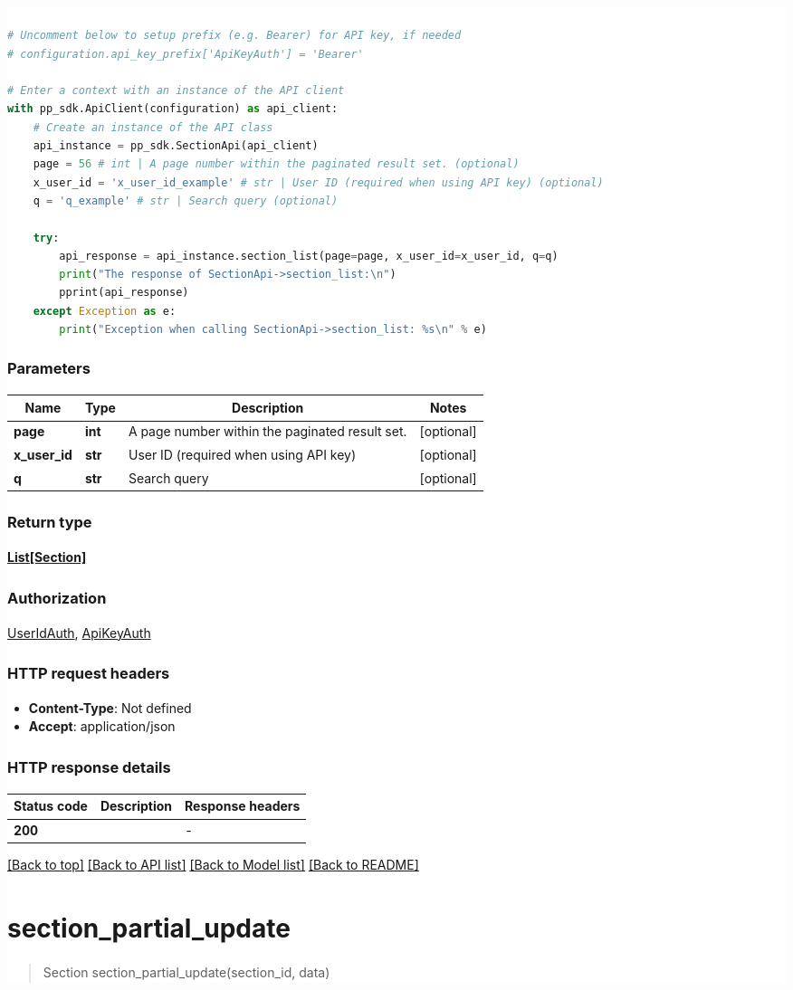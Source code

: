```python

# Uncomment below to setup prefix (e.g. Bearer) for API key, if needed
# configuration.api_key_prefix['ApiKeyAuth'] = 'Bearer'

# Enter a context with an instance of the API client
with pp_sdk.ApiClient(configuration) as api_client:
    # Create an instance of the API class
    api_instance = pp_sdk.SectionApi(api_client)
    page = 56 # int | A page number within the paginated result set. (optional)
    x_user_id = 'x_user_id_example' # str | User ID (required when using API key) (optional)
    q = 'q_example' # str | Search query (optional)

    try:
        api_response = api_instance.section_list(page=page, x_user_id=x_user_id, q=q)
        print("The response of SectionApi->section_list:\n")
        pprint(api_response)
    except Exception as e:
        print("Exception when calling SectionApi->section_list: %s\n" % e)
```



### Parameters


Name | Type | Description  | Notes
------------- | ------------- | ------------- | -------------
 **page** | **int**| A page number within the paginated result set. | [optional] 
 **x_user_id** | **str**| User ID (required when using API key) | [optional] 
 **q** | **str**| Search query | [optional] 

### Return type

[**List[Section]**](Section.md)

### Authorization

[UserIdAuth](../README.md#UserIdAuth), [ApiKeyAuth](../README.md#ApiKeyAuth)

### HTTP request headers

 - **Content-Type**: Not defined
 - **Accept**: application/json

### HTTP response details

| Status code | Description | Response headers |
|-------------|-------------|------------------|
**200** |  |  -  |

[[Back to top]](#) [[Back to API list]](../README.md#documentation-for-api-endpoints) [[Back to Model list]](../README.md#documentation-for-models) [[Back to README]](../README.md)

# **section_partial_update**
> Section section_partial_update(section_id, data)
